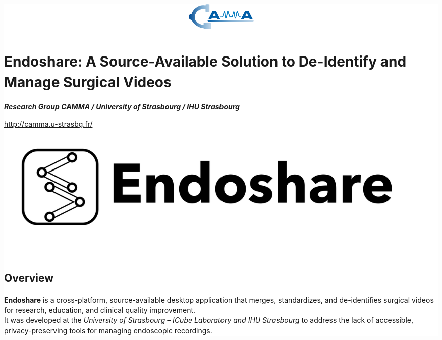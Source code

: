 <div align="center">
<a href="http://camma.u-strasbg.fr/">
<img src="icons/camma.png" width="15%">
</a>
</div>

#  **Endoshare: A Source-Available Solution to De-Identify and Manage Surgical Videos**

***Research Group CAMMA / University of Strasbourg / IHU Strasbourg***

http://camma.u-strasbg.fr/

<center><img src="icons/logo.png" width="95%"></center>

## Overview

**Endoshare** is a cross-platform, source-available desktop application that merges, standardizes, and de-identifies surgical videos for research, education, and clinical quality improvement.  
It was developed at the *University of Strasbourg – ICube Laboratory and IHU Strasbourg* to address the lack of accessible, privacy-preserving tools for managing endoscopic recordings.
